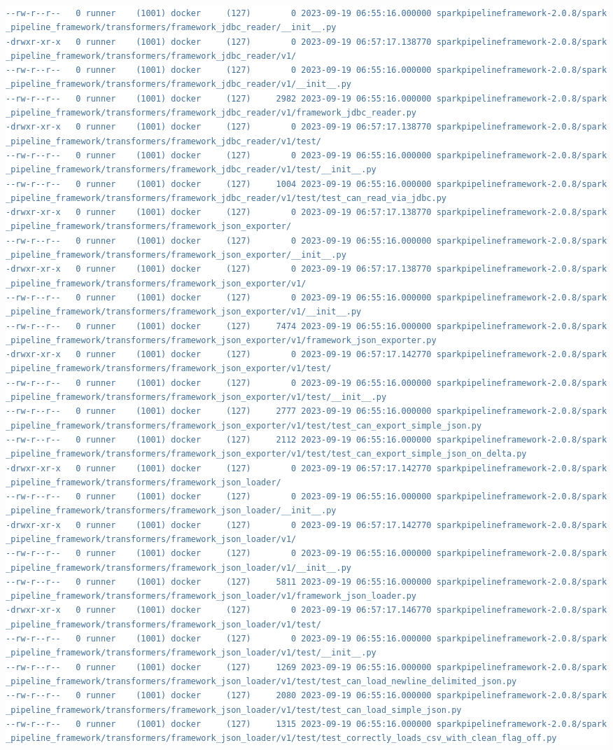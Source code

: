 ```diff
--rw-r--r--   0 runner    (1001) docker     (127)        0 2023-09-19 06:55:16.000000 sparkpipelineframework-2.0.8/spark_pipeline_framework/transformers/framework_jdbc_reader/__init__.py
-drwxr-xr-x   0 runner    (1001) docker     (127)        0 2023-09-19 06:57:17.138770 sparkpipelineframework-2.0.8/spark_pipeline_framework/transformers/framework_jdbc_reader/v1/
--rw-r--r--   0 runner    (1001) docker     (127)        0 2023-09-19 06:55:16.000000 sparkpipelineframework-2.0.8/spark_pipeline_framework/transformers/framework_jdbc_reader/v1/__init__.py
--rw-r--r--   0 runner    (1001) docker     (127)     2982 2023-09-19 06:55:16.000000 sparkpipelineframework-2.0.8/spark_pipeline_framework/transformers/framework_jdbc_reader/v1/framework_jdbc_reader.py
-drwxr-xr-x   0 runner    (1001) docker     (127)        0 2023-09-19 06:57:17.138770 sparkpipelineframework-2.0.8/spark_pipeline_framework/transformers/framework_jdbc_reader/v1/test/
--rw-r--r--   0 runner    (1001) docker     (127)        0 2023-09-19 06:55:16.000000 sparkpipelineframework-2.0.8/spark_pipeline_framework/transformers/framework_jdbc_reader/v1/test/__init__.py
--rw-r--r--   0 runner    (1001) docker     (127)     1004 2023-09-19 06:55:16.000000 sparkpipelineframework-2.0.8/spark_pipeline_framework/transformers/framework_jdbc_reader/v1/test/test_can_read_via_jdbc.py
-drwxr-xr-x   0 runner    (1001) docker     (127)        0 2023-09-19 06:57:17.138770 sparkpipelineframework-2.0.8/spark_pipeline_framework/transformers/framework_json_exporter/
--rw-r--r--   0 runner    (1001) docker     (127)        0 2023-09-19 06:55:16.000000 sparkpipelineframework-2.0.8/spark_pipeline_framework/transformers/framework_json_exporter/__init__.py
-drwxr-xr-x   0 runner    (1001) docker     (127)        0 2023-09-19 06:57:17.138770 sparkpipelineframework-2.0.8/spark_pipeline_framework/transformers/framework_json_exporter/v1/
--rw-r--r--   0 runner    (1001) docker     (127)        0 2023-09-19 06:55:16.000000 sparkpipelineframework-2.0.8/spark_pipeline_framework/transformers/framework_json_exporter/v1/__init__.py
--rw-r--r--   0 runner    (1001) docker     (127)     7474 2023-09-19 06:55:16.000000 sparkpipelineframework-2.0.8/spark_pipeline_framework/transformers/framework_json_exporter/v1/framework_json_exporter.py
-drwxr-xr-x   0 runner    (1001) docker     (127)        0 2023-09-19 06:57:17.142770 sparkpipelineframework-2.0.8/spark_pipeline_framework/transformers/framework_json_exporter/v1/test/
--rw-r--r--   0 runner    (1001) docker     (127)        0 2023-09-19 06:55:16.000000 sparkpipelineframework-2.0.8/spark_pipeline_framework/transformers/framework_json_exporter/v1/test/__init__.py
--rw-r--r--   0 runner    (1001) docker     (127)     2777 2023-09-19 06:55:16.000000 sparkpipelineframework-2.0.8/spark_pipeline_framework/transformers/framework_json_exporter/v1/test/test_can_export_simple_json.py
--rw-r--r--   0 runner    (1001) docker     (127)     2112 2023-09-19 06:55:16.000000 sparkpipelineframework-2.0.8/spark_pipeline_framework/transformers/framework_json_exporter/v1/test/test_can_export_simple_json_on_delta.py
-drwxr-xr-x   0 runner    (1001) docker     (127)        0 2023-09-19 06:57:17.142770 sparkpipelineframework-2.0.8/spark_pipeline_framework/transformers/framework_json_loader/
--rw-r--r--   0 runner    (1001) docker     (127)        0 2023-09-19 06:55:16.000000 sparkpipelineframework-2.0.8/spark_pipeline_framework/transformers/framework_json_loader/__init__.py
-drwxr-xr-x   0 runner    (1001) docker     (127)        0 2023-09-19 06:57:17.142770 sparkpipelineframework-2.0.8/spark_pipeline_framework/transformers/framework_json_loader/v1/
--rw-r--r--   0 runner    (1001) docker     (127)        0 2023-09-19 06:55:16.000000 sparkpipelineframework-2.0.8/spark_pipeline_framework/transformers/framework_json_loader/v1/__init__.py
--rw-r--r--   0 runner    (1001) docker     (127)     5811 2023-09-19 06:55:16.000000 sparkpipelineframework-2.0.8/spark_pipeline_framework/transformers/framework_json_loader/v1/framework_json_loader.py
-drwxr-xr-x   0 runner    (1001) docker     (127)        0 2023-09-19 06:57:17.146770 sparkpipelineframework-2.0.8/spark_pipeline_framework/transformers/framework_json_loader/v1/test/
--rw-r--r--   0 runner    (1001) docker     (127)        0 2023-09-19 06:55:16.000000 sparkpipelineframework-2.0.8/spark_pipeline_framework/transformers/framework_json_loader/v1/test/__init__.py
--rw-r--r--   0 runner    (1001) docker     (127)     1269 2023-09-19 06:55:16.000000 sparkpipelineframework-2.0.8/spark_pipeline_framework/transformers/framework_json_loader/v1/test/test_can_load_newline_delimited_json.py
--rw-r--r--   0 runner    (1001) docker     (127)     2080 2023-09-19 06:55:16.000000 sparkpipelineframework-2.0.8/spark_pipeline_framework/transformers/framework_json_loader/v1/test/test_can_load_simple_json.py
--rw-r--r--   0 runner    (1001) docker     (127)     1315 2023-09-19 06:55:16.000000 sparkpipelineframework-2.0.8/spark_pipeline_framework/transformers/framework_json_loader/v1/test/test_correctly_loads_csv_with_clean_flag_off.py
```